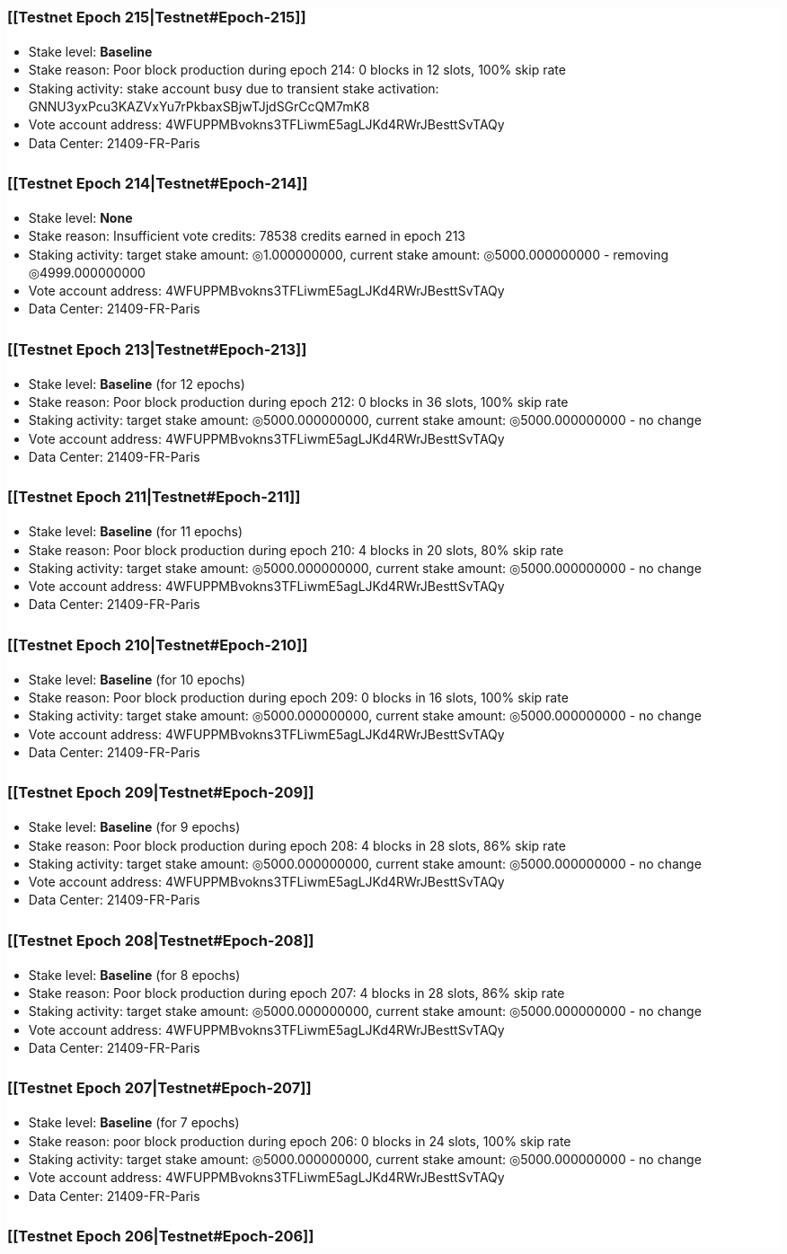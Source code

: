 ### [[Testnet Epoch 215|Testnet#Epoch-215]]
* Stake level: **Baseline**
* Stake reason: Poor block production during epoch 214: 0 blocks in 12 slots, 100% skip rate
* Staking activity: stake account busy due to transient stake activation: GNNU3yxPcu3KAZVxYu7rPkbaxSBjwTJjdSGrCcQM7mK8
* Vote account address: 4WFUPPMBvokns3TFLiwmE5agLJKd4RWrJBesttSvTAQy
* Data Center: 21409-FR-Paris
### [[Testnet Epoch 214|Testnet#Epoch-214]]
* Stake level: **None**
* Stake reason: Insufficient vote credits: 78538 credits earned in epoch 213
* Staking activity: target stake amount: ◎1.000000000, current stake amount: ◎5000.000000000 - removing ◎4999.000000000
* Vote account address: 4WFUPPMBvokns3TFLiwmE5agLJKd4RWrJBesttSvTAQy
* Data Center: 21409-FR-Paris
### [[Testnet Epoch 213|Testnet#Epoch-213]]
* Stake level: **Baseline** (for 12 epochs)
* Stake reason: Poor block production during epoch 212: 0 blocks in 36 slots, 100% skip rate
* Staking activity: target stake amount: ◎5000.000000000, current stake amount: ◎5000.000000000 - no change
* Vote account address: 4WFUPPMBvokns3TFLiwmE5agLJKd4RWrJBesttSvTAQy
* Data Center: 21409-FR-Paris
### [[Testnet Epoch 211|Testnet#Epoch-211]]
* Stake level: **Baseline** (for 11 epochs)
* Stake reason: Poor block production during epoch 210: 4 blocks in 20 slots, 80% skip rate
* Staking activity: target stake amount: ◎5000.000000000, current stake amount: ◎5000.000000000 - no change
* Vote account address: 4WFUPPMBvokns3TFLiwmE5agLJKd4RWrJBesttSvTAQy
* Data Center: 21409-FR-Paris
### [[Testnet Epoch 210|Testnet#Epoch-210]]
* Stake level: **Baseline** (for 10 epochs)
* Stake reason: Poor block production during epoch 209: 0 blocks in 16 slots, 100% skip rate
* Staking activity: target stake amount: ◎5000.000000000, current stake amount: ◎5000.000000000 - no change
* Vote account address: 4WFUPPMBvokns3TFLiwmE5agLJKd4RWrJBesttSvTAQy
* Data Center: 21409-FR-Paris
### [[Testnet Epoch 209|Testnet#Epoch-209]]
* Stake level: **Baseline** (for 9 epochs)
* Stake reason: Poor block production during epoch 208: 4 blocks in 28 slots, 86% skip rate
* Staking activity: target stake amount: ◎5000.000000000, current stake amount: ◎5000.000000000 - no change
* Vote account address: 4WFUPPMBvokns3TFLiwmE5agLJKd4RWrJBesttSvTAQy
* Data Center: 21409-FR-Paris
### [[Testnet Epoch 208|Testnet#Epoch-208]]
* Stake level: **Baseline** (for 8 epochs)
* Stake reason: Poor block production during epoch 207: 4 blocks in 28 slots, 86% skip rate
* Staking activity: target stake amount: ◎5000.000000000, current stake amount: ◎5000.000000000 - no change
* Vote account address: 4WFUPPMBvokns3TFLiwmE5agLJKd4RWrJBesttSvTAQy
* Data Center: 21409-FR-Paris
### [[Testnet Epoch 207|Testnet#Epoch-207]]
* Stake level: **Baseline** (for 7 epochs)
* Stake reason: poor block production during epoch 206: 0 blocks in 24 slots, 100% skip rate
* Staking activity: target stake amount: ◎5000.000000000, current stake amount: ◎5000.000000000 - no change
* Vote account address: 4WFUPPMBvokns3TFLiwmE5agLJKd4RWrJBesttSvTAQy
* Data Center: 21409-FR-Paris
### [[Testnet Epoch 206|Testnet#Epoch-206]]
